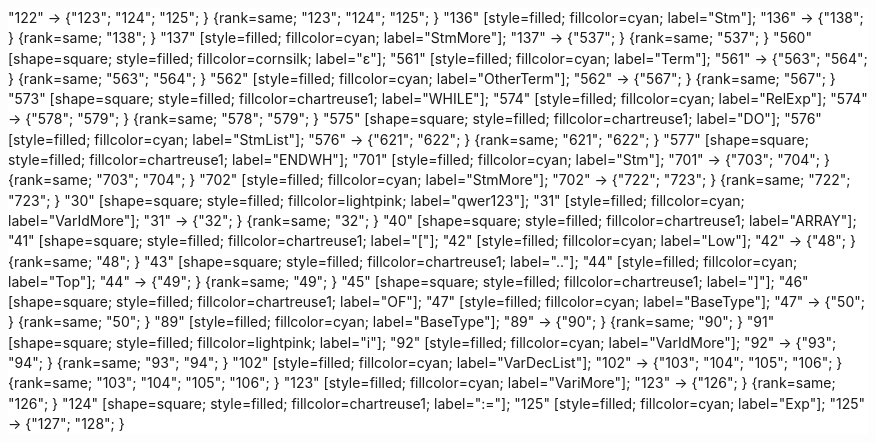 "122" -> {"123"; "124"; "125"; }
{rank=same; "123"; "124"; "125"; }
"136" [style=filled; fillcolor=cyan; label="Stm"];
"136" -> {"138"; }
{rank=same; "138"; }
"137" [style=filled; fillcolor=cyan; label="StmMore"];
"137" -> {"537"; }
{rank=same; "537"; }
"560" [shape=square; style=filled; fillcolor=cornsilk; label="ε"];
"561" [style=filled; fillcolor=cyan; label="Term"];
"561" -> {"563"; "564"; }
{rank=same; "563"; "564"; }
"562" [style=filled; fillcolor=cyan; label="OtherTerm"];
"562" -> {"567"; }
{rank=same; "567"; }
"573" [shape=square; style=filled; fillcolor=chartreuse1; label="WHILE"];
"574" [style=filled; fillcolor=cyan; label="RelExp"];
"574" -> {"578"; "579"; }
{rank=same; "578"; "579"; }
"575" [shape=square; style=filled; fillcolor=chartreuse1; label="DO"];
"576" [style=filled; fillcolor=cyan; label="StmList"];
"576" -> {"621"; "622"; }
{rank=same; "621"; "622"; }
"577" [shape=square; style=filled; fillcolor=chartreuse1; label="ENDWH"];
"701" [style=filled; fillcolor=cyan; label="Stm"];
"701" -> {"703"; "704"; }
{rank=same; "703"; "704"; }
"702" [style=filled; fillcolor=cyan; label="StmMore"];
"702" -> {"722"; "723"; }
{rank=same; "722"; "723"; }
"30" [shape=square; style=filled; fillcolor=lightpink; label="qwer123"];
"31" [style=filled; fillcolor=cyan; label="VarIdMore"];
"31" -> {"32"; }
{rank=same; "32"; }
"40" [shape=square; style=filled; fillcolor=chartreuse1; label="ARRAY"];
"41" [shape=square; style=filled; fillcolor=chartreuse1; label="["];
"42" [style=filled; fillcolor=cyan; label="Low"];
"42" -> {"48"; }
{rank=same; "48"; }
"43" [shape=square; style=filled; fillcolor=chartreuse1; label=".."];
"44" [style=filled; fillcolor=cyan; label="Top"];
"44" -> {"49"; }
{rank=same; "49"; }
"45" [shape=square; style=filled; fillcolor=chartreuse1; label="]"];
"46" [shape=square; style=filled; fillcolor=chartreuse1; label="OF"];
"47" [style=filled; fillcolor=cyan; label="BaseType"];
"47" -> {"50"; }
{rank=same; "50"; }
"89" [style=filled; fillcolor=cyan; label="BaseType"];
"89" -> {"90"; }
{rank=same; "90"; }
"91" [shape=square; style=filled; fillcolor=lightpink; label="i"];
"92" [style=filled; fillcolor=cyan; label="VarIdMore"];
"92" -> {"93"; "94"; }
{rank=same; "93"; "94"; }
"102" [style=filled; fillcolor=cyan; label="VarDecList"];
"102" -> {"103"; "104"; "105"; "106"; }
{rank=same; "103"; "104"; "105"; "106"; }
"123" [style=filled; fillcolor=cyan; label="VariMore"];
"123" -> {"126"; }
{rank=same; "126"; }
"124" [shape=square; style=filled; fillcolor=chartreuse1; label=":="];
"125" [style=filled; fillcolor=cyan; label="Exp"];
"125" -> {"127"; "128"; }
